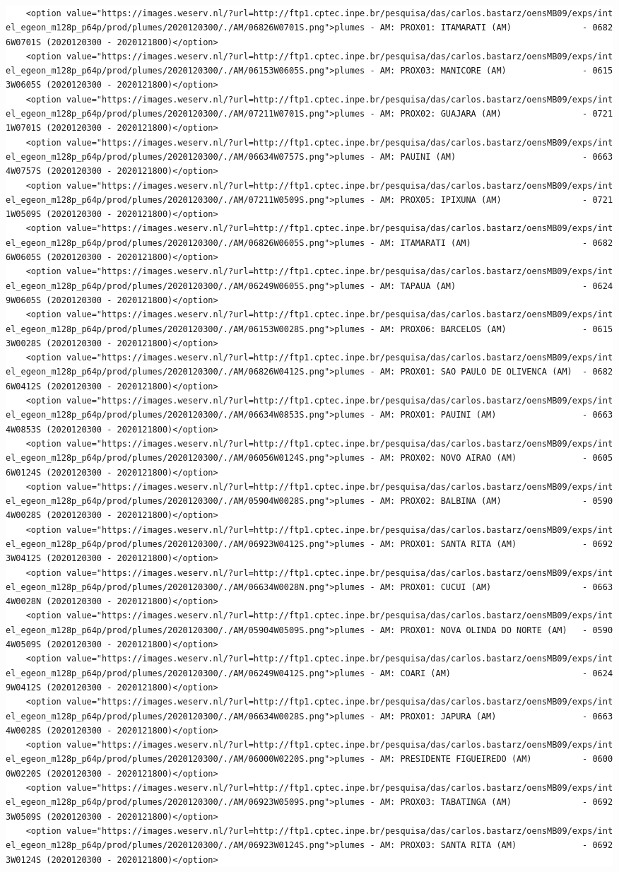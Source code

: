         <option value="https://images.weserv.nl/?url=http://ftp1.cptec.inpe.br/pesquisa/das/carlos.bastarz/oensMB09/exps/intel_egeon_m128p_p64p/prod/plumes/2020120300/./AM/06826W0701S.png">plumes - AM: PROX01: ITAMARATI (AM)              - 06826W0701S (2020120300 - 2020121800)</option>
        <option value="https://images.weserv.nl/?url=http://ftp1.cptec.inpe.br/pesquisa/das/carlos.bastarz/oensMB09/exps/intel_egeon_m128p_p64p/prod/plumes/2020120300/./AM/06153W0605S.png">plumes - AM: PROX03: MANICORE (AM)               - 06153W0605S (2020120300 - 2020121800)</option>
        <option value="https://images.weserv.nl/?url=http://ftp1.cptec.inpe.br/pesquisa/das/carlos.bastarz/oensMB09/exps/intel_egeon_m128p_p64p/prod/plumes/2020120300/./AM/07211W0701S.png">plumes - AM: PROX02: GUAJARA (AM)                - 07211W0701S (2020120300 - 2020121800)</option>
        <option value="https://images.weserv.nl/?url=http://ftp1.cptec.inpe.br/pesquisa/das/carlos.bastarz/oensMB09/exps/intel_egeon_m128p_p64p/prod/plumes/2020120300/./AM/06634W0757S.png">plumes - AM: PAUINI (AM)                         - 06634W0757S (2020120300 - 2020121800)</option>
        <option value="https://images.weserv.nl/?url=http://ftp1.cptec.inpe.br/pesquisa/das/carlos.bastarz/oensMB09/exps/intel_egeon_m128p_p64p/prod/plumes/2020120300/./AM/07211W0509S.png">plumes - AM: PROX05: IPIXUNA (AM)                - 07211W0509S (2020120300 - 2020121800)</option>
        <option value="https://images.weserv.nl/?url=http://ftp1.cptec.inpe.br/pesquisa/das/carlos.bastarz/oensMB09/exps/intel_egeon_m128p_p64p/prod/plumes/2020120300/./AM/06826W0605S.png">plumes - AM: ITAMARATI (AM)                      - 06826W0605S (2020120300 - 2020121800)</option>
        <option value="https://images.weserv.nl/?url=http://ftp1.cptec.inpe.br/pesquisa/das/carlos.bastarz/oensMB09/exps/intel_egeon_m128p_p64p/prod/plumes/2020120300/./AM/06249W0605S.png">plumes - AM: TAPAUA (AM)                         - 06249W0605S (2020120300 - 2020121800)</option>
        <option value="https://images.weserv.nl/?url=http://ftp1.cptec.inpe.br/pesquisa/das/carlos.bastarz/oensMB09/exps/intel_egeon_m128p_p64p/prod/plumes/2020120300/./AM/06153W0028S.png">plumes - AM: PROX06: BARCELOS (AM)               - 06153W0028S (2020120300 - 2020121800)</option>
        <option value="https://images.weserv.nl/?url=http://ftp1.cptec.inpe.br/pesquisa/das/carlos.bastarz/oensMB09/exps/intel_egeon_m128p_p64p/prod/plumes/2020120300/./AM/06826W0412S.png">plumes - AM: PROX01: SAO PAULO DE OLIVENCA (AM)  - 06826W0412S (2020120300 - 2020121800)</option>
        <option value="https://images.weserv.nl/?url=http://ftp1.cptec.inpe.br/pesquisa/das/carlos.bastarz/oensMB09/exps/intel_egeon_m128p_p64p/prod/plumes/2020120300/./AM/06634W0853S.png">plumes - AM: PROX01: PAUINI (AM)                 - 06634W0853S (2020120300 - 2020121800)</option>
        <option value="https://images.weserv.nl/?url=http://ftp1.cptec.inpe.br/pesquisa/das/carlos.bastarz/oensMB09/exps/intel_egeon_m128p_p64p/prod/plumes/2020120300/./AM/06056W0124S.png">plumes - AM: PROX02: NOVO AIRAO (AM)             - 06056W0124S (2020120300 - 2020121800)</option>
        <option value="https://images.weserv.nl/?url=http://ftp1.cptec.inpe.br/pesquisa/das/carlos.bastarz/oensMB09/exps/intel_egeon_m128p_p64p/prod/plumes/2020120300/./AM/05904W0028S.png">plumes - AM: PROX02: BALBINA (AM)                - 05904W0028S (2020120300 - 2020121800)</option>
        <option value="https://images.weserv.nl/?url=http://ftp1.cptec.inpe.br/pesquisa/das/carlos.bastarz/oensMB09/exps/intel_egeon_m128p_p64p/prod/plumes/2020120300/./AM/06923W0412S.png">plumes - AM: PROX01: SANTA RITA (AM)             - 06923W0412S (2020120300 - 2020121800)</option>
        <option value="https://images.weserv.nl/?url=http://ftp1.cptec.inpe.br/pesquisa/das/carlos.bastarz/oensMB09/exps/intel_egeon_m128p_p64p/prod/plumes/2020120300/./AM/06634W0028N.png">plumes - AM: PROX01: CUCUI (AM)                  - 06634W0028N (2020120300 - 2020121800)</option>
        <option value="https://images.weserv.nl/?url=http://ftp1.cptec.inpe.br/pesquisa/das/carlos.bastarz/oensMB09/exps/intel_egeon_m128p_p64p/prod/plumes/2020120300/./AM/05904W0509S.png">plumes - AM: PROX01: NOVA OLINDA DO NORTE (AM)   - 05904W0509S (2020120300 - 2020121800)</option>
        <option value="https://images.weserv.nl/?url=http://ftp1.cptec.inpe.br/pesquisa/das/carlos.bastarz/oensMB09/exps/intel_egeon_m128p_p64p/prod/plumes/2020120300/./AM/06249W0412S.png">plumes - AM: COARI (AM)                          - 06249W0412S (2020120300 - 2020121800)</option>
        <option value="https://images.weserv.nl/?url=http://ftp1.cptec.inpe.br/pesquisa/das/carlos.bastarz/oensMB09/exps/intel_egeon_m128p_p64p/prod/plumes/2020120300/./AM/06634W0028S.png">plumes - AM: PROX01: JAPURA (AM)                 - 06634W0028S (2020120300 - 2020121800)</option>
        <option value="https://images.weserv.nl/?url=http://ftp1.cptec.inpe.br/pesquisa/das/carlos.bastarz/oensMB09/exps/intel_egeon_m128p_p64p/prod/plumes/2020120300/./AM/06000W0220S.png">plumes - AM: PRESIDENTE FIGUEIREDO (AM)          - 06000W0220S (2020120300 - 2020121800)</option>
        <option value="https://images.weserv.nl/?url=http://ftp1.cptec.inpe.br/pesquisa/das/carlos.bastarz/oensMB09/exps/intel_egeon_m128p_p64p/prod/plumes/2020120300/./AM/06923W0509S.png">plumes - AM: PROX03: TABATINGA (AM)              - 06923W0509S (2020120300 - 2020121800)</option>
        <option value="https://images.weserv.nl/?url=http://ftp1.cptec.inpe.br/pesquisa/das/carlos.bastarz/oensMB09/exps/intel_egeon_m128p_p64p/prod/plumes/2020120300/./AM/06923W0124S.png">plumes - AM: PROX03: SANTA RITA (AM)             - 06923W0124S (2020120300 - 2020121800)</option>